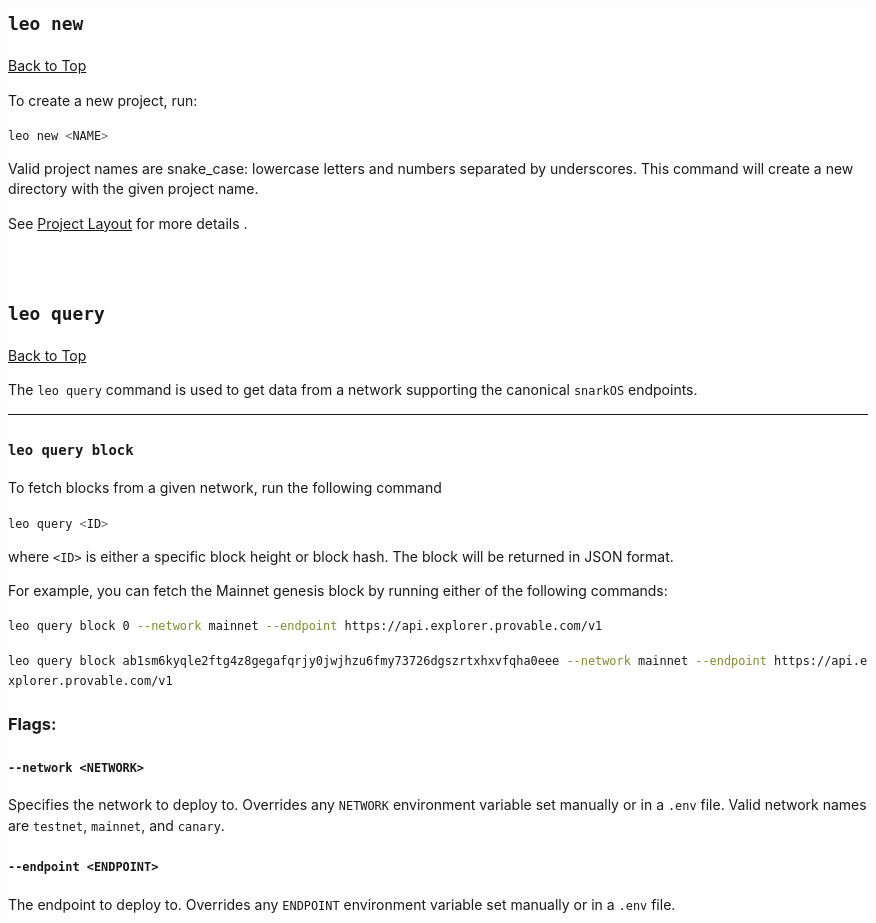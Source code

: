 
## `leo new`

[Back to Top](#commands)

To create a new project, run:
```bash
leo new <NAME>
```

Valid project names are snake_case: lowercase letters and numbers separated by underscores.
This command will create a new directory with the given project name.

See [Project Layout](./language/01_layout.md) for more details .

&nbsp;

## `leo query`
[Back to Top](#commands)

The `leo query` command is used to get data from a network supporting the canonical `snarkOS` endpoints.

---


### `leo query block`

To fetch blocks from a given network, run the following command
```bash
leo query <ID>
```
where `<ID>` is either a specific block height or block hash.  The block will be returned in JSON format.

For example, you can fetch the Mainnet genesis block by running either of the following commands:
```bash
leo query block 0 --network mainnet --endpoint https://api.explorer.provable.com/v1
```
```bash
leo query block ab1sm6kyqle2ftg4z8gegafqrjy0jwjhzu6fmy73726dgszrtxhxvfqha0eee --network mainnet --endpoint https://api.explorer.provable.com/v1
```



### Flags:

#### `--network <NETWORK>`
Specifies the network to deploy to. Overrides any `NETWORK` environment variable set manually or in a `.env` file.  Valid network names are `testnet`, `mainnet`, and `canary`.


#### `--endpoint <ENDPOINT>`
The endpoint to deploy to. Overrides any `ENDPOINT` environment variable set manually or in a `.env` file.
